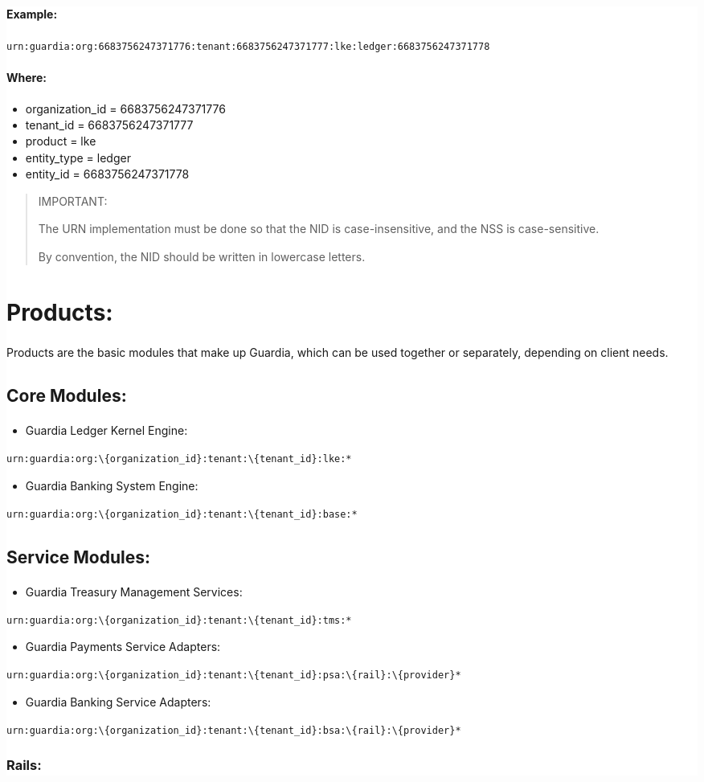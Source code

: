 #### Example:

```
urn:guardia:org:6683756247371776:tenant:6683756247371777:lke:ledger:6683756247371778
```

#### Where:
- organization_id = 6683756247371776
- tenant_id = 6683756247371777
- product = lke
- entity_type = ledger
- entity_id = 6683756247371778

> IMPORTANT:
> 
> The URN implementation must be done so that the NID is case-insensitive, and the NSS is case-sensitive.
> 
> By convention, the NID should be written in lowercase letters.

# Products:

Products are the basic modules that make up Guardia, which can be used together or separately, depending on client needs.

## Core Modules:
- Guardia Ledger Kernel Engine:
```
urn:guardia:org:\{organization_id}:tenant:\{tenant_id}:lke:*
```

- Guardia Banking System Engine: 
```
urn:guardia:org:\{organization_id}:tenant:\{tenant_id}:base:*
```

## Service Modules:
- Guardia Treasury Management Services: 
```
urn:guardia:org:\{organization_id}:tenant:\{tenant_id}:tms:*
```

- Guardia Payments Service Adapters: 
```
urn:guardia:org:\{organization_id}:tenant:\{tenant_id}:psa:\{rail}:\{provider}*
```

- Guardia Banking Service Adapters: 
```
urn:guardia:org:\{organization_id}:tenant:\{tenant_id}:bsa:\{rail}:\{provider}*
```

### Rails:
